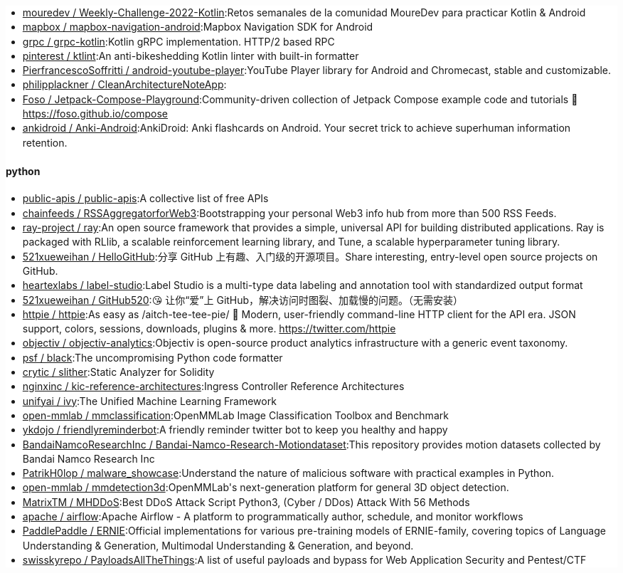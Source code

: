 * [mouredev / Weekly-Challenge-2022-Kotlin](https://github.com/mouredev/Weekly-Challenge-2022-Kotlin):Retos semanales de la comunidad MoureDev para practicar Kotlin & Android
* [mapbox / mapbox-navigation-android](https://github.com/mapbox/mapbox-navigation-android):Mapbox Navigation SDK for Android
* [grpc / grpc-kotlin](https://github.com/grpc/grpc-kotlin):Kotlin gRPC implementation. HTTP/2 based RPC
* [pinterest / ktlint](https://github.com/pinterest/ktlint):An anti-bikeshedding Kotlin linter with built-in formatter
* [PierfrancescoSoffritti / android-youtube-player](https://github.com/PierfrancescoSoffritti/android-youtube-player):YouTube Player library for Android and Chromecast, stable and customizable.
* [philipplackner / CleanArchitectureNoteApp](https://github.com/philipplackner/CleanArchitectureNoteApp):
* [Foso / Jetpack-Compose-Playground](https://github.com/Foso/Jetpack-Compose-Playground):Community-driven collection of Jetpack Compose example code and tutorials
🚀
https://foso.github.io/compose
* [ankidroid / Anki-Android](https://github.com/ankidroid/Anki-Android):AnkiDroid: Anki flashcards on Android. Your secret trick to achieve superhuman information retention.

#### python
* [public-apis / public-apis](https://github.com/public-apis/public-apis):A collective list of free APIs
* [chainfeeds / RSSAggregatorforWeb3](https://github.com/chainfeeds/RSSAggregatorforWeb3):Bootstrapping your personal Web3 info hub from more than 500 RSS Feeds.
* [ray-project / ray](https://github.com/ray-project/ray):An open source framework that provides a simple, universal API for building distributed applications. Ray is packaged with RLlib, a scalable reinforcement learning library, and Tune, a scalable hyperparameter tuning library.
* [521xueweihan / HelloGitHub](https://github.com/521xueweihan/HelloGitHub):分享 GitHub 上有趣、入门级的开源项目。Share interesting, entry-level open source projects on GitHub.
* [heartexlabs / label-studio](https://github.com/heartexlabs/label-studio):Label Studio is a multi-type data labeling and annotation tool with standardized output format
* [521xueweihan / GitHub520](https://github.com/521xueweihan/GitHub520):😘
让你“爱”上 GitHub，解决访问时图裂、加载慢的问题。（无需安装）
* [httpie / httpie](https://github.com/httpie/httpie):As easy as /aitch-tee-tee-pie/
🥧
Modern, user-friendly command-line HTTP client for the API era. JSON support, colors, sessions, downloads, plugins & more. https://twitter.com/httpie
* [objectiv / objectiv-analytics](https://github.com/objectiv/objectiv-analytics):Objectiv is open-source product analytics infrastructure with a generic event taxonomy.
* [psf / black](https://github.com/psf/black):The uncompromising Python code formatter
* [crytic / slither](https://github.com/crytic/slither):Static Analyzer for Solidity
* [nginxinc / kic-reference-architectures](https://github.com/nginxinc/kic-reference-architectures):Ingress Controller Reference Architectures
* [unifyai / ivy](https://github.com/unifyai/ivy):The Unified Machine Learning Framework
* [open-mmlab / mmclassification](https://github.com/open-mmlab/mmclassification):OpenMMLab Image Classification Toolbox and Benchmark
* [ykdojo / friendlyreminderbot](https://github.com/ykdojo/friendlyreminderbot):A friendly reminder twitter bot to keep you healthy and happy
* [BandaiNamcoResearchInc / Bandai-Namco-Research-Motiondataset](https://github.com/BandaiNamcoResearchInc/Bandai-Namco-Research-Motiondataset):This repository provides motion datasets collected by Bandai Namco Research Inc
* [PatrikH0lop / malware_showcase](https://github.com/PatrikH0lop/malware_showcase):Understand the nature of malicious software with practical examples in Python.
* [open-mmlab / mmdetection3d](https://github.com/open-mmlab/mmdetection3d):OpenMMLab's next-generation platform for general 3D object detection.
* [MatrixTM / MHDDoS](https://github.com/MatrixTM/MHDDoS):Best DDoS Attack Script Python3, (Cyber / DDos) Attack With 56 Methods
* [apache / airflow](https://github.com/apache/airflow):Apache Airflow - A platform to programmatically author, schedule, and monitor workflows
* [PaddlePaddle / ERNIE](https://github.com/PaddlePaddle/ERNIE):Official implementations for various pre-training models of ERNIE-family, covering topics of Language Understanding & Generation, Multimodal Understanding & Generation, and beyond.
* [swisskyrepo / PayloadsAllTheThings](https://github.com/swisskyrepo/PayloadsAllTheThings):A list of useful payloads and bypass for Web Application Security and Pentest/CTF
